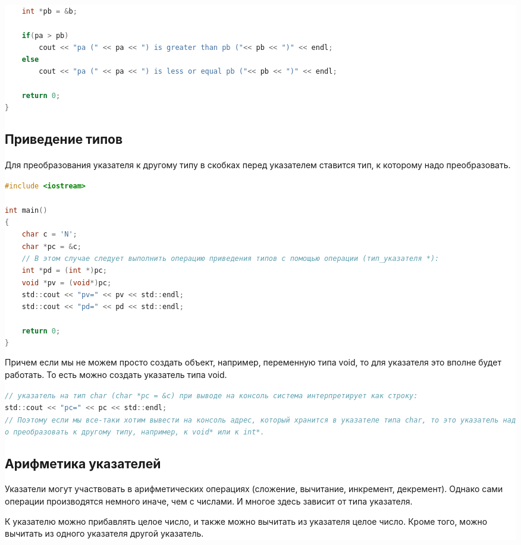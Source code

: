 ```c
    int *pb = &b;
     
    if(pa > pb)
        cout << "pa (" << pa << ") is greater than pb ("<< pb << ")" << endl;
    else
        cout << "pa (" << pa << ") is less or equal pb ("<< pb << ")" << endl;
     
    return 0;
}

```

## Приведение типов
Для преобразования указателя к другому типу в скобках перед указателем ставится тип, к которому надо преобразовать. 

```c
#include <iostream>
 
int main()
{
    char c = 'N';
    char *pc = &c;
    // В этом случае следует выполнить операцию приведения типов с помощью операции (тип_указателя *):
    int *pd = (int *)pc;
    void *pv = (void*)pc;
    std::cout << "pv=" << pv << std::endl;
    std::cout << "pd=" << pd << std::endl;
 
    return 0;
}

```
Причем если мы не можем просто создать объект, например, переменную типа void, то для указателя это вполне будет работать. То есть можно создать указатель типа void.

```c
// указатель на тип char (char *pc = &c) при выводе на консоль система интерпретирует как строку:
std::cout << "pc=" << pc << std::endl;
// Поэтому если мы все-таки хотим вывести на консоль адрес, который хранится в указателе типа char, то это указатель надо преобразовать к другому типу, например, к void* или к int*.

```

## Арифметика указателей
 
Указатели могут участвовать в арифметических операциях (сложение, вычитание, инкремент, декремент). Однако сами операции производятся немного иначе, чем с числами. И многое здесь зависит от типа указателя.

К указателю можно прибавлять целое число, и также можно вычитать из указателя целое число. Кроме того, можно вычитать из одного указателя другой указатель.
